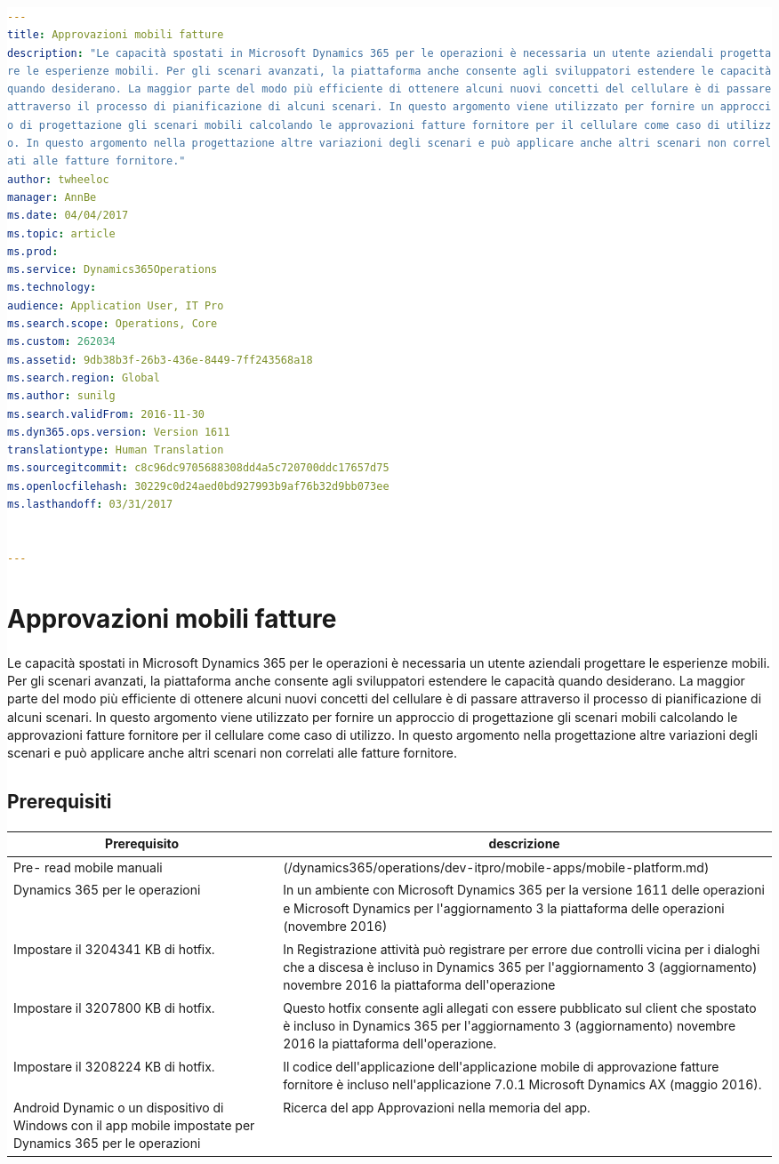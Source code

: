 ```yaml
---
title: Approvazioni mobili fatture
description: "Le capacità spostati in Microsoft Dynamics 365 per le operazioni è necessaria un utente aziendali progettare le esperienze mobili. Per gli scenari avanzati, la piattaforma anche consente agli sviluppatori estendere le capacità quando desiderano. La maggior parte del modo più efficiente di ottenere alcuni nuovi concetti del cellulare è di passare attraverso il processo di pianificazione di alcuni scenari. In questo argomento viene utilizzato per fornire un approccio di progettazione gli scenari mobili calcolando le approvazioni fatture fornitore per il cellulare come caso di utilizzo. In questo argomento nella progettazione altre variazioni degli scenari e può applicare anche altri scenari non correlati alle fatture fornitore."
author: twheeloc
manager: AnnBe
ms.date: 04/04/2017
ms.topic: article
ms.prod: 
ms.service: Dynamics365Operations
ms.technology: 
audience: Application User, IT Pro
ms.search.scope: Operations, Core
ms.custom: 262034
ms.assetid: 9db38b3f-26b3-436e-8449-7ff243568a18
ms.search.region: Global
ms.author: sunilg
ms.search.validFrom: 2016-11-30
ms.dyn365.ops.version: Version 1611
translationtype: Human Translation
ms.sourcegitcommit: c8c96dc9705688308dd4a5c720700ddc17657d75
ms.openlocfilehash: 30229c0d24aed0bd927993b9af76b32d9bb073ee
ms.lasthandoff: 03/31/2017


---
```


# <a name="mobile-invoice-approvals"></a>Approvazioni mobili fatture

Le capacità spostati in Microsoft Dynamics 365 per le operazioni è necessaria un utente aziendali progettare le esperienze mobili. Per gli scenari avanzati, la piattaforma anche consente agli sviluppatori estendere le capacità quando desiderano. La maggior parte del modo più efficiente di ottenere alcuni nuovi concetti del cellulare è di passare attraverso il processo di pianificazione di alcuni scenari. In questo argomento viene utilizzato per fornire un approccio di progettazione gli scenari mobili calcolando le approvazioni fatture fornitore per il cellulare come caso di utilizzo. In questo argomento nella progettazione altre variazioni degli scenari e può applicare anche altri scenari non correlati alle fatture fornitore.

<a name="prerequisites"></a>Prerequisiti
-------------

| Prerequisito                                                                                            | descrizione                                                                                                                                                          |
|---------------------------------------------------------------------------------------------------------|----------------------------------------------------------------------------------------------------------------------------------------------------------------------|
| Pre- read mobile manuali                                                                                |(/dynamics365/operations/dev-itpro/mobile-apps/mobile-platform.md)                                                                                                  |
| Dynamics 365 per le operazioni                                                                             | In un ambiente con Microsoft Dynamics 365 per la versione 1611 delle operazioni e Microsoft Dynamics per l'aggiornamento 3 la piattaforma delle operazioni (novembre 2016)                   |
| Impostare il 3204341 KB di hotfix.                                                                              | In Registrazione attività può registrare per errore due controlli vicina per i dialoghi che a discesa è incluso in Dynamics 365 per l'aggiornamento 3 (aggiornamento) novembre 2016 la piattaforma dell'operazione |
| Impostare il 3207800 KB di hotfix.                                                                              | Questo hotfix consente agli allegati con essere pubblicato sul client che spostato è incluso in Dynamics 365 per l'aggiornamento 3 (aggiornamento) novembre 2016 la piattaforma dell'operazione.           |
| Impostare il 3208224 KB di hotfix.                                                                              | Il codice dell'applicazione dell'applicazione mobile di approvazione fatture fornitore è incluso nell'applicazione 7.0.1 Microsoft Dynamics AX (maggio 2016).                          |
| Android Dynamic o un dispositivo di Windows con il app mobile impostate per Dynamics 365 per le operazioni | Ricerca del app Approvazioni nella memoria del app.                                                                                                                     |

